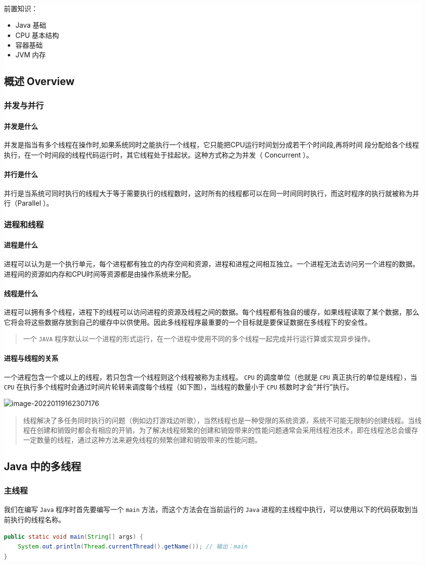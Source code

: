 前置知识：

- Java 基础
- CPU 基本结构
- 容器基础
- JVM 内存

## 概述 Overview

### 并发与并行

#### 并发是什么

并发是指当有多个线程在操作时,如果系统同时之能执行一个线程，它只能把CPU运行时间划分成若干个时间段,再将时间 段分配给各个线程执行，在一个时间段的线程代码运行时，其它线程处于挂起状。这种方式称之为并发（ Concurrent ）。

#### 并行是什么

并行是当系统可同时执行的线程大于等于需要执行的线程数时，这时所有的线程都可以在同一时间同时执行，而这时程序的执行就被称为并行（Parallel ）。

### 进程和线程

#### 进程是什么

进程可以认为是一个执行单元，每个进程都有独立的内存空间和资源，进程和进程之间相互独立。一个进程无法去访问另一个进程的数据。进程间的资源如内存和CPU时间等资源都是由操作系统来分配。

#### 线程是什么

进程可以拥有多个线程，进程下的线程可以访问进程的资源及线程之间的数据。每个线程都有独自的缓存，如果线程读取了某个数据，那么它将会将这些数据存放到自己的缓存中以供使用。因此多线程程序最重要的一个目标就是要保证数据在多线程下的安全性。

> 一个 `JAVA` 程序默认以一个进程的形式运行，在一个进程中使用不同的多个线程一起完成并行运行算或实现异步操作。

#### 进程与线程的关系

一个进程包含一个或以上的线程，若只包含一个线程则这个线程被称为主线程。 `CPU` 的调度单位（也就是 `CPU` 真正执行的单位是线程），当 `CPU` 在执行多个线程时会通过时间片轮转来调度每个线程（如下图），当线程的数量小于 `CPU` 核数时才会“并行”执行。

![image-20220119162307176](photo\32、多线程运行逻辑(7).png)

> 线程解决了多任务同时执行的问题（例如边打游戏边听歌），当然线程也是一种受限的系统资源，系统不可能无限制的创建线程。当线程在创建和销毁时都会有相应的开销，为了解决线程频繁的创建和销毁带来的性能问题通常会采用线程池技术，即在线程池总会缓存一定数量的线程，通过这种方法来避免线程的频繁创建和销毁带来的性能问题。

## Java 中的多线程

### 主线程

我们在编写 `Java` 程序时首先要编写一个 `main` 方法，而这个方法会在当前运行的 `Java` 进程的主线程中执行，可以使用以下的代码获取到当前执行的线程名称。

```java
public static void main(String[] args) {
    System.out.println(Thread.currentThread().getName()); // 输出：main
}
```
